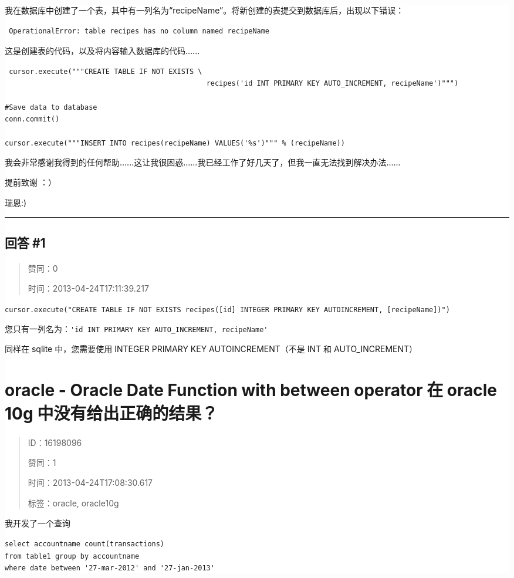 我在数据库中创建了一个表，其中有一列名为“recipeName”。将新创建的表提交到数据库后，出现以下错误：

```
 OperationalError: table recipes has no column named recipeName 
```

这是创建表的代码，以及将内容输入数据库的代码......

```
 cursor.execute("""CREATE TABLE IF NOT EXISTS \
                                                recipes('id INT PRIMARY KEY AUTO_INCREMENT, recipeName')""")

#Save data to database
conn.commit()

cursor.execute("""INSERT INTO recipes(recipeName) VALUES('%s')""" % (recipeName)) 
```

我会非常感谢我得到的任何帮助......这让我很困惑......我已经工作了好几天了，但我一直无法找到解决办法......

提前致谢 ：）

瑞恩:)

* * *

## 回答 #1

> 赞同：0
> 
> 时间：2013-04-24T17:11:39.217

```
cursor.execute("CREATE TABLE IF NOT EXISTS recipes([id] INTEGER PRIMARY KEY AUTOINCREMENT, [recipeName])") 
```

您只有一列名为：`'id INT PRIMARY KEY AUTO_INCREMENT, recipeName'`

同样在 sqlite 中，您需要使用 INTEGER PRIMARY KEY AUTOINCREMENT（不是 INT 和 AUTO_INCREMENT）

# oracle - Oracle Date Function with between operator 在 oracle 10g 中没有给出正确的结果？

> ID：16198096
> 
> 赞同：1
> 
> 时间：2013-04-24T17:08:30.617
> 
> 标签：oracle, oracle10g

我开发了一个查询

```
select accountname count(transactions)
from table1 group by accountname
where date between '27-mar-2012' and '27-jan-2013' 
```
